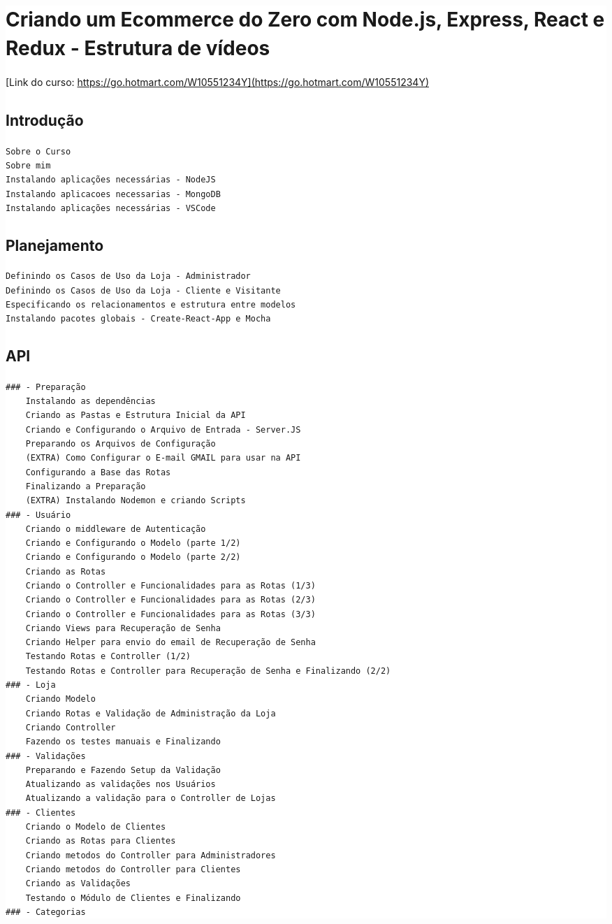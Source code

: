 # Criando um Ecommerce do Zero com Node.js, Express, React e Redux - Estrutura de vídeos
[Link do curso: https://go.hotmart.com/W10551234Y](https://go.hotmart.com/W10551234Y)

## Introdução
    Sobre o Curso
    Sobre mim
    Instalando aplicações necessárias - NodeJS
    Instalando aplicacoes necessarias - MongoDB
    Instalando aplicações necessárias - VSCode

## Planejamento
    Definindo os Casos de Uso da Loja - Administrador
    Definindo os Casos de Uso da Loja - Cliente e Visitante
    Especificando os relacionamentos e estrutura entre modelos
    Instalando pacotes globais - Create-React-App e Mocha

## API 
    ### - Preparação
        Instalando as dependências
        Criando as Pastas e Estrutura Inicial da API
        Criando e Configurando o Arquivo de Entrada - Server.JS
        Preparando os Arquivos de Configuração
        (EXTRA) Como Configurar o E-mail GMAIL para usar na API
        Configurando a Base das Rotas
        Finalizando a Preparação
        (EXTRA) Instalando Nodemon e criando Scripts
    ### - Usuário
        Criando o middleware de Autenticação
        Criando e Configurando o Modelo (parte 1/2)
        Criando e Configurando o Modelo (parte 2/2)
        Criando as Rotas
        Criando o Controller e Funcionalidades para as Rotas (1/3)
        Criando o Controller e Funcionalidades para as Rotas (2/3)
        Criando o Controller e Funcionalidades para as Rotas (3/3)
        Criando Views para Recuperação de Senha
        Criando Helper para envio do email de Recuperação de Senha
        Testando Rotas e Controller (1/2)
        Testando Rotas e Controller para Recuperação de Senha e Finalizando (2/2)
    ### - Loja
        Criando Modelo
        Criando Rotas e Validação de Administração da Loja
        Criando Controller
        Fazendo os testes manuais e Finalizando
    ### - Validações
        Preparando e Fazendo Setup da Validação
        Atualizando as validações nos Usuários
        Atualizando a validação para o Controller de Lojas
    ### - Clientes
        Criando o Modelo de Clientes
        Criando as Rotas para Clientes
        Criando metodos do Controller para Administradores
        Criando metodos do Controller para Clientes
        Criando as Validações
        Testando o Módulo de Clientes e Finalizando
    ### - Categorias